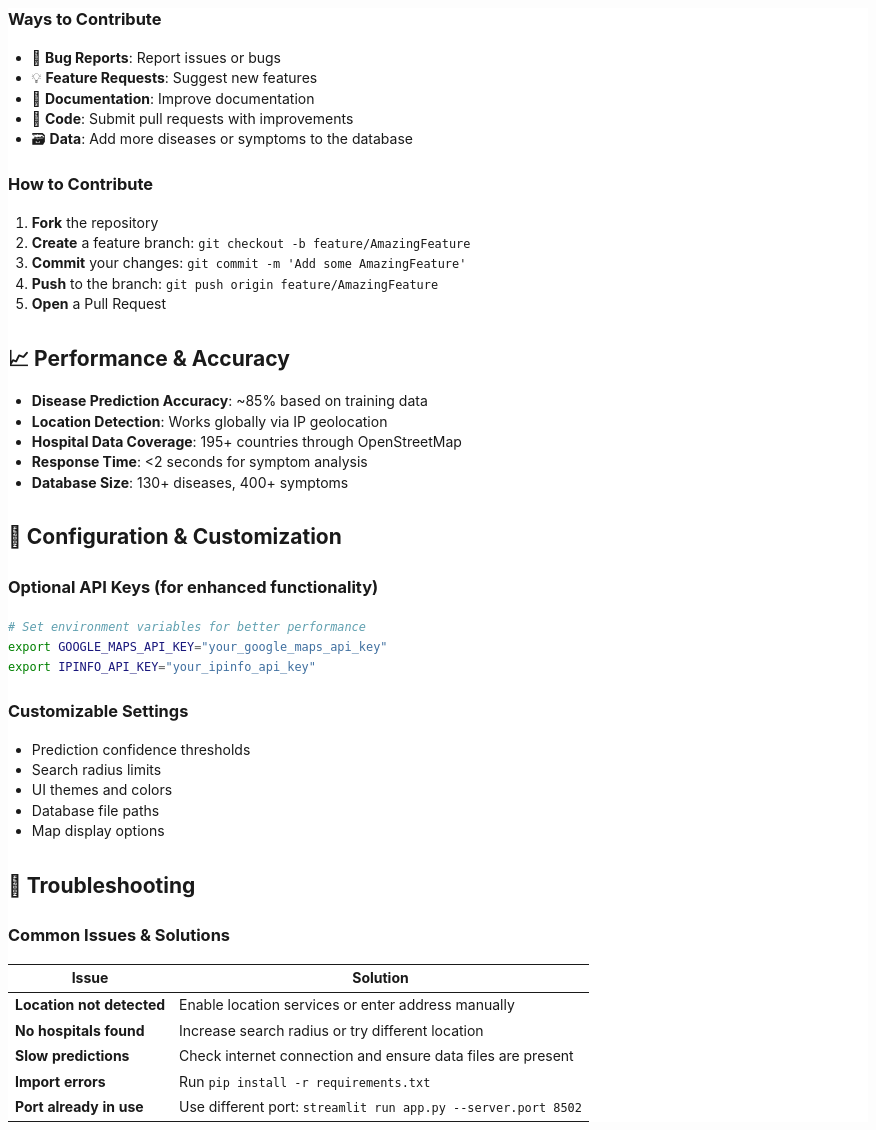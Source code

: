 ### Ways to Contribute
- 🐛 **Bug Reports**: Report issues or bugs
- 💡 **Feature Requests**: Suggest new features
- 📝 **Documentation**: Improve documentation
- 🔧 **Code**: Submit pull requests with improvements
- 🗃️ **Data**: Add more diseases or symptoms to the database

### How to Contribute
1. **Fork** the repository
2. **Create** a feature branch: `git checkout -b feature/AmazingFeature`
3. **Commit** your changes: `git commit -m 'Add some AmazingFeature'`
4. **Push** to the branch: `git push origin feature/AmazingFeature`
5. **Open** a Pull Request

## 📈 Performance & Accuracy

- **Disease Prediction Accuracy**: ~85% based on training data
- **Location Detection**: Works globally via IP geolocation
- **Hospital Data Coverage**: 195+ countries through OpenStreetMap
- **Response Time**: <2 seconds for symptom analysis
- **Database Size**: 130+ diseases, 400+ symptoms

## 🔧 Configuration & Customization

### Optional API Keys (for enhanced functionality)
```bash
# Set environment variables for better performance
export GOOGLE_MAPS_API_KEY="your_google_maps_api_key"
export IPINFO_API_KEY="your_ipinfo_api_key"
```

### Customizable Settings
- Prediction confidence thresholds
- Search radius limits
- UI themes and colors
- Database file paths
- Map display options

## 🐛 Troubleshooting

### Common Issues & Solutions

| Issue | Solution |
|-------|----------|
| **Location not detected** | Enable location services or enter address manually |
| **No hospitals found** | Increase search radius or try different location |
| **Slow predictions** | Check internet connection and ensure data files are present |
| **Import errors** | Run `pip install -r requirements.txt` |
| **Port already in use** | Use different port: `streamlit run app.py --server.port 8502` |
